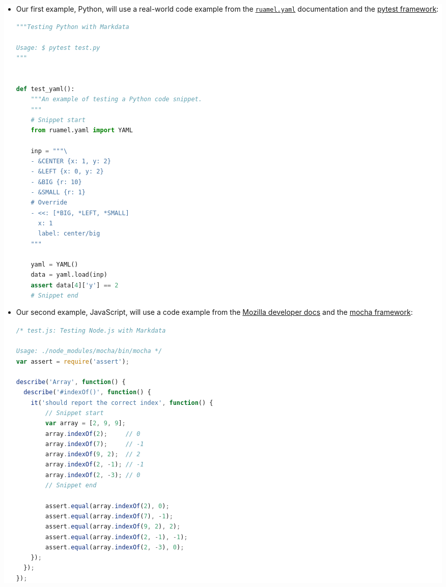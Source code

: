 - Our first example, Python, will use a real-world code example from the
[`ruamel.yaml`][8] documentation and the [pytest framework][9]:

  ```python
  """Testing Python with Markdata

  Usage: $ pytest test.py
  """


  def test_yaml():
      """An example of testing a Python code snippet.
      """
      # Snippet start
      from ruamel.yaml import YAML

      inp = """\
      - &CENTER {x: 1, y: 2}
      - &LEFT {x: 0, y: 2}
      - &BIG {r: 10}
      - &SMALL {r: 1}
      # Override
      - <<: [*BIG, *LEFT, *SMALL]
        x: 1
        label: center/big
      """

      yaml = YAML()
      data = yaml.load(inp)
      assert data[4]['y'] == 2
      # Snippet end
  ```

- Our second example, JavaScript, will use a code example from the
  [Mozilla developer docs][10] and the [mocha framework][11]:

  ```js
  /* test.js: Testing Node.js with Markdata

  Usage: ./node_modules/mocha/bin/mocha */
  var assert = require('assert');

  describe('Array', function() {
    describe('#indexOf()', function() {
      it('should report the correct index', function() {
          // Snippet start
          var array = [2, 9, 9];
          array.indexOf(2);     // 0
          array.indexOf(7);     // -1
          array.indexOf(9, 2);  // 2
          array.indexOf(2, -1); // -1
          array.indexOf(2, -3); // 0
          // Snippet end

          assert.equal(array.indexOf(2), 0);
          assert.equal(array.indexOf(7), -1);
          assert.equal(array.indexOf(9, 2), 2);
          assert.equal(array.indexOf(2, -1), -1);
          assert.equal(array.indexOf(2, -3), 0);
      });
    });
  });
  ```


[1]: /blog/fixing-markdowns-shortcomings-with-python/
[2]: https://pypi.org/project/markdata/
[3]: https://github.com/Widdershin/markdown-doctest
[4]: https://doc.rust-lang.org/rust-by-example/meta/doc.html
[5]: https://commonmark.org/
[6]: https://www.python.org/downloads/
[7]: https://packaging.python.org/tutorials/installing-packages/
[8]: https://yaml.readthedocs.io/en/latest/example.html
[9]: https://docs.pytest.org/en/latest/index.html
[10]: https://developer.mozilla.org/en-US/docs/Web/JavaScript/Reference/Global_Objects/Array/indexOf#Examples
[11]: https://mochajs.org/
[12]: https://github.com/errata-ai/markdata#directives
[13]: https://travis-ci.org/
[14]: https://gohugo.io/